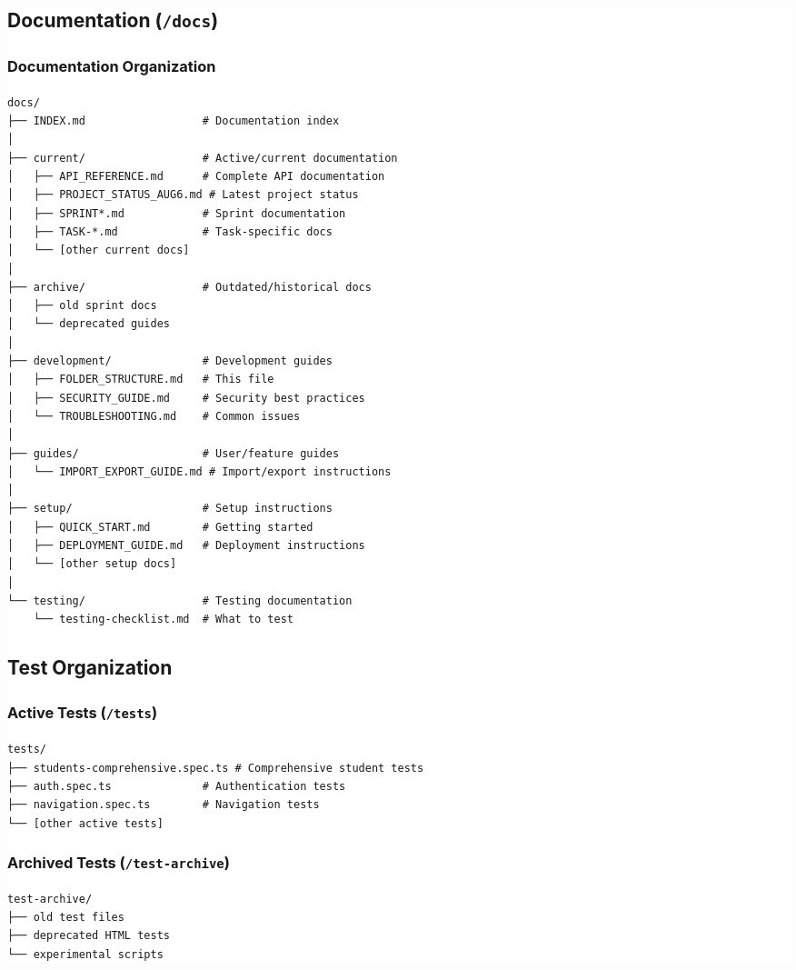 ## Documentation (`/docs`)

### Documentation Organization
```
docs/
├── INDEX.md                  # Documentation index
│
├── current/                  # Active/current documentation
│   ├── API_REFERENCE.md      # Complete API documentation
│   ├── PROJECT_STATUS_AUG6.md # Latest project status
│   ├── SPRINT*.md            # Sprint documentation
│   ├── TASK-*.md             # Task-specific docs
│   └── [other current docs]
│
├── archive/                  # Outdated/historical docs
│   ├── old sprint docs
│   └── deprecated guides
│
├── development/              # Development guides
│   ├── FOLDER_STRUCTURE.md   # This file
│   ├── SECURITY_GUIDE.md     # Security best practices
│   └── TROUBLESHOOTING.md    # Common issues
│
├── guides/                   # User/feature guides
│   └── IMPORT_EXPORT_GUIDE.md # Import/export instructions
│
├── setup/                    # Setup instructions
│   ├── QUICK_START.md        # Getting started
│   ├── DEPLOYMENT_GUIDE.md   # Deployment instructions
│   └── [other setup docs]
│
└── testing/                  # Testing documentation
    └── testing-checklist.md  # What to test
```

## Test Organization

### Active Tests (`/tests`)
```
tests/
├── students-comprehensive.spec.ts # Comprehensive student tests
├── auth.spec.ts              # Authentication tests
├── navigation.spec.ts        # Navigation tests
└── [other active tests]
```

### Archived Tests (`/test-archive`)
```
test-archive/
├── old test files
├── deprecated HTML tests
└── experimental scripts
```
